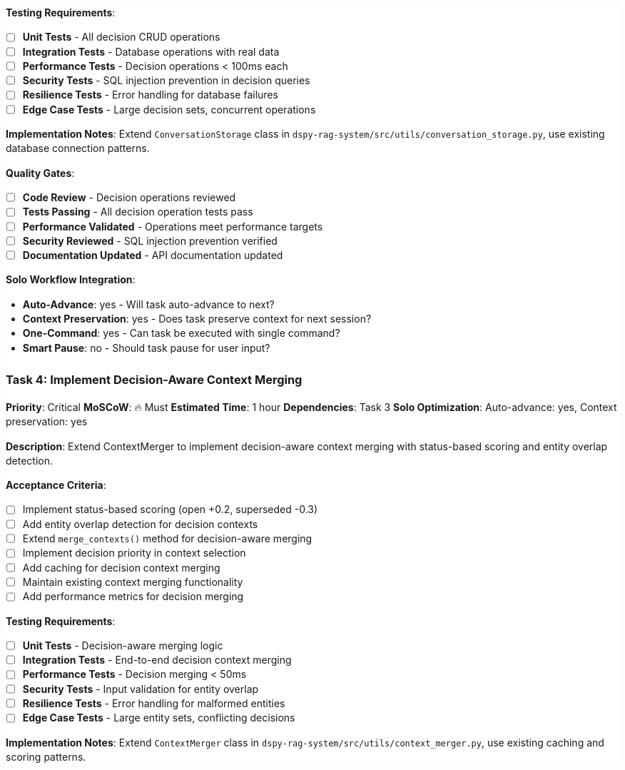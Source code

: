 **Testing Requirements**:
- [ ] **Unit Tests** - All decision CRUD operations
- [ ] **Integration Tests** - Database operations with real data
- [ ] **Performance Tests** - Decision operations < 100ms each
- [ ] **Security Tests** - SQL injection prevention in decision queries
- [ ] **Resilience Tests** - Error handling for database failures
- [ ] **Edge Case Tests** - Large decision sets, concurrent operations

**Implementation Notes**: Extend `ConversationStorage` class in `dspy-rag-system/src/utils/conversation_storage.py`, use existing database connection patterns.

**Quality Gates**:
- [ ] **Code Review** - Decision operations reviewed
- [ ] **Tests Passing** - All decision operation tests pass
- [ ] **Performance Validated** - Operations meet performance targets
- [ ] **Security Reviewed** - SQL injection prevention verified
- [ ] **Documentation Updated** - API documentation updated

**Solo Workflow Integration**:
- **Auto-Advance**: yes - Will task auto-advance to next?
- **Context Preservation**: yes - Does task preserve context for next session?
- **One-Command**: yes - Can task be executed with single command?
- **Smart Pause**: no - Should task pause for user input?

### Task 4: Implement Decision-Aware Context Merging
**Priority**: Critical
**MoSCoW**: 🔥 Must
**Estimated Time**: 1 hour
**Dependencies**: Task 3
**Solo Optimization**: Auto-advance: yes, Context preservation: yes

**Description**: Extend ContextMerger to implement decision-aware context merging with status-based scoring and entity overlap detection.

**Acceptance Criteria**:
- [ ] Implement status-based scoring (open +0.2, superseded -0.3)
- [ ] Add entity overlap detection for decision contexts
- [ ] Extend `merge_contexts()` method for decision-aware merging
- [ ] Implement decision priority in context selection
- [ ] Add caching for decision context merging
- [ ] Maintain existing context merging functionality
- [ ] Add performance metrics for decision merging

**Testing Requirements**:
- [ ] **Unit Tests** - Decision-aware merging logic
- [ ] **Integration Tests** - End-to-end decision context merging
- [ ] **Performance Tests** - Decision merging < 50ms
- [ ] **Security Tests** - Input validation for entity overlap
- [ ] **Resilience Tests** - Error handling for malformed entities
- [ ] **Edge Case Tests** - Large entity sets, conflicting decisions

**Implementation Notes**: Extend `ContextMerger` class in `dspy-rag-system/src/utils/context_merger.py`, use existing caching and scoring patterns.
